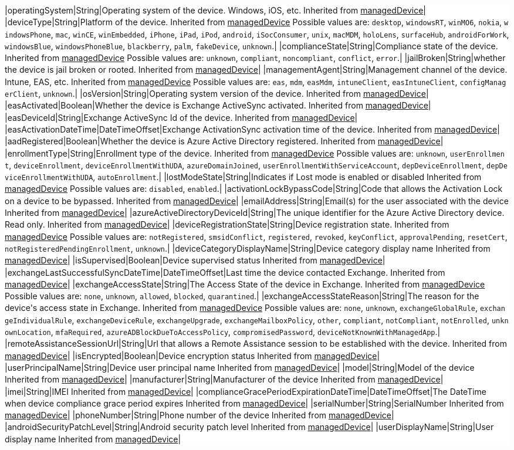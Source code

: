 |operatingSystem|String|Operating system of the device. Windows, iOS, etc. Inherited from [managedDevice](../resources/intune_devices_manageddevice.md)|
|deviceType|String|Platform of the device. Inherited from [managedDevice](../resources/intune_devices_manageddevice.md) Possible values are: `desktop`, `windowsRT`, `winMO6`, `nokia`, `windowsPhone`, `mac`, `winCE`, `winEmbedded`, `iPhone`, `iPad`, `iPod`, `android`, `iSocConsumer`, `unix`, `macMDM`, `holoLens`, `surfaceHub`, `androidForWork`, `windowsBlue`, `windowsPhoneBlue`, `blackberry`, `palm`, `fakeDevice`, `unknown`.|
|complianceState|String|Compliance state of the device. Inherited from [managedDevice](../resources/intune_devices_manageddevice.md) Possible values are: `unknown`, `compliant`, `noncompliant`, `conflict`, `error`.|
|jailBroken|String|whether the device is jail broken or rooted. Inherited from [managedDevice](../resources/intune_devices_manageddevice.md)|
|managementAgent|String|Management channel of the device. Intune, EAS, etc. Inherited from [managedDevice](../resources/intune_devices_manageddevice.md) Possible values are: `eas`, `mdm`, `easMdm`, `intuneClient`, `easIntuneClient`, `configManagerClient`, `unknown`.|
|osVersion|String|Operating system version of the device. Inherited from [managedDevice](../resources/intune_devices_manageddevice.md)|
|easActivated|Boolean|Whether the device is Exchange ActiveSync activated. Inherited from [managedDevice](../resources/intune_devices_manageddevice.md)|
|easDeviceId|String|Exchange ActiveSync Id of the device. Inherited from [managedDevice](../resources/intune_devices_manageddevice.md)|
|easActivationDateTime|DateTimeOffset|Exchange ActivationSync activation time of the device. Inherited from [managedDevice](../resources/intune_devices_manageddevice.md)|
|aadRegistered|Boolean|Whether the device is Azure Active Directory registered. Inherited from [managedDevice](../resources/intune_devices_manageddevice.md)|
|enrollmentType|String|Enrollment type of the device. Inherited from [managedDevice](../resources/intune_devices_manageddevice.md) Possible values are: `unknown`, `userEnrollment`, `deviceEnrollment`, `deviceEnrollmentWithUDA`, `azureDomainJoined`, `userEnrollmentWithServiceAccount`, `depDeviceEnrollment`, `depDeviceEnrollmentWithUDA`, `autoEnrollment`.|
|lostModeState|String|Indicates if Lost mode is enabled or disabled Inherited from [managedDevice](../resources/intune_devices_manageddevice.md) Possible values are: `disabled`, `enabled`.|
|activationLockBypassCode|String|Code that allows the Activation Lock on a device to be bypassed. Inherited from [managedDevice](../resources/intune_devices_manageddevice.md)|
|emailAddress|String|Email(s) for the user associated with the device Inherited from [managedDevice](../resources/intune_devices_manageddevice.md)|
|azureActiveDirectoryDeviceId|String|The unique identifier for the Azure Active Directory device. Read only. Inherited from [managedDevice](../resources/intune_devices_manageddevice.md)|
|deviceRegistrationState|String|Device registration state. Inherited from [managedDevice](../resources/intune_devices_manageddevice.md) Possible values are: `notRegistered`, `smsidConflict`, `registered`, `revoked`, `keyConflict`, `approvalPending`, `resetCert`, `notRegisteredPendingEnrollment`, `unknown`.|
|deviceCategoryDisplayName|String|Device category display name Inherited from [managedDevice](../resources/intune_devices_manageddevice.md)|
|isSupervised|Boolean|Device supervised status Inherited from [managedDevice](../resources/intune_devices_manageddevice.md)|
|exchangeLastSuccessfulSyncDateTime|DateTimeOffset|Last time the device contacted Exchange. Inherited from [managedDevice](../resources/intune_devices_manageddevice.md)|
|exchangeAccessState|String|The Access State of the device in Exchange. Inherited from [managedDevice](../resources/intune_devices_manageddevice.md) Possible values are: `none`, `unknown`, `allowed`, `blocked`, `quarantined`.|
|exchangeAccessStateReason|String|The reason for the device's access state in Exchange. Inherited from [managedDevice](../resources/intune_devices_manageddevice.md) Possible values are: `none`, `unknown`, `exchangeGlobalRule`, `exchangeIndividualRule`, `exchangeDeviceRule`, `exchangeUpgrade`, `exchangeMailboxPolicy`, `other`, `compliant`, `notCompliant`, `notEnrolled`, `unknownLocation`, `mfaRequired`, `azureADBlockDueToAccessPolicy`, `compromisedPassword`, `deviceNotKnownWithManagedApp`.|
|remoteAssistanceSessionUrl|String|Url that allows a Remote Assistance session to be established with the device. Inherited from [managedDevice](../resources/intune_devices_manageddevice.md)|
|isEncrypted|Boolean|Device encryption status Inherited from [managedDevice](../resources/intune_devices_manageddevice.md)|
|userPrincipalName|String|Device user principal name Inherited from [managedDevice](../resources/intune_devices_manageddevice.md)|
|model|String|Model of the device Inherited from [managedDevice](../resources/intune_devices_manageddevice.md)|
|manufacturer|String|Manufacturer of the device Inherited from [managedDevice](../resources/intune_devices_manageddevice.md)|
|imei|String|IMEI Inherited from [managedDevice](../resources/intune_devices_manageddevice.md)|
|complianceGracePeriodExpirationDateTime|DateTimeOffset|The DateTime when device compliance grace period expires Inherited from [managedDevice](../resources/intune_devices_manageddevice.md)|
|serialNumber|String|SerialNumber Inherited from [managedDevice](../resources/intune_devices_manageddevice.md)|
|phoneNumber|String|Phone number of the device Inherited from [managedDevice](../resources/intune_devices_manageddevice.md)|
|androidSecurityPatchLevel|String|Android security patch level Inherited from [managedDevice](../resources/intune_devices_manageddevice.md)|
|userDisplayName|String|User display name Inherited from [managedDevice](../resources/intune_devices_manageddevice.md)|
